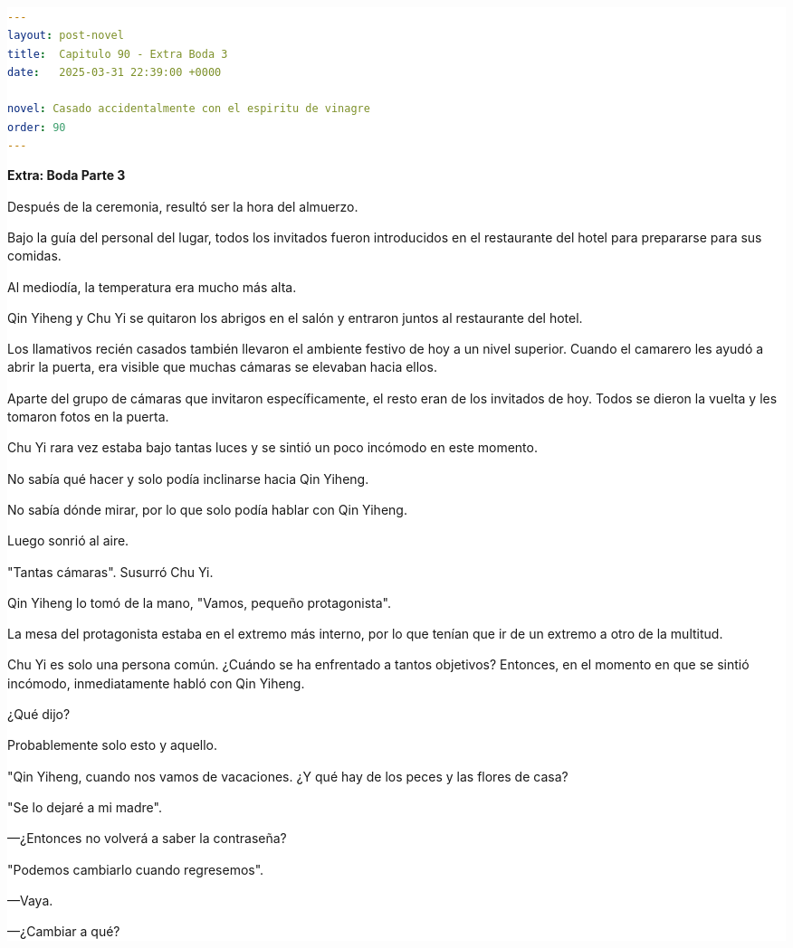 ```yaml
---
layout: post-novel
title:  Capitulo 90 - Extra Boda 3
date:   2025-03-31 22:39:00 +0000

novel: Casado accidentalmente con el espiritu de vinagre
order: 90
---
```


**Extra: Boda Parte 3**

Después de la ceremonia, resultó ser la hora del almuerzo.

Bajo la guía del personal del lugar, todos los invitados fueron introducidos en el restaurante del hotel para prepararse para sus comidas.

Al mediodía, la temperatura era mucho más alta.

Qin Yiheng y Chu Yi se quitaron los abrigos en el salón y entraron juntos al restaurante del hotel.

Los llamativos recién casados también llevaron el ambiente festivo de hoy a un nivel superior. Cuando el camarero les ayudó a abrir la puerta, era visible que muchas cámaras se elevaban hacia ellos.

Aparte del grupo de cámaras que invitaron específicamente, el resto eran de los invitados de hoy. Todos se dieron la vuelta y les tomaron fotos en la puerta.

Chu Yi rara vez estaba bajo tantas luces y se sintió un poco incómodo en este momento.

No sabía qué hacer y solo podía inclinarse hacia Qin Yiheng.

No sabía dónde mirar, por lo que solo podía hablar con Qin Yiheng.

Luego sonrió al aire.

"Tantas cámaras". Susurró Chu Yi.

Qin Yiheng lo tomó de la mano, "Vamos, pequeño protagonista".

La mesa del protagonista estaba en el extremo más interno, por lo que tenían que ir de un extremo a otro de la multitud.

Chu Yi es solo una persona común. ¿Cuándo se ha enfrentado a tantos objetivos? Entonces, en el momento en que se sintió incómodo, inmediatamente habló con Qin Yiheng.

¿Qué dijo?

Probablemente solo esto y aquello.

"Qin Yiheng, cuando nos vamos de vacaciones. ¿Y qué hay de los peces y las flores de casa?

"Se lo dejaré a mi madre".

—¿Entonces no volverá a saber la contraseña?

"Podemos cambiarlo cuando regresemos".

—Vaya.

—¿Cambiar a qué?
